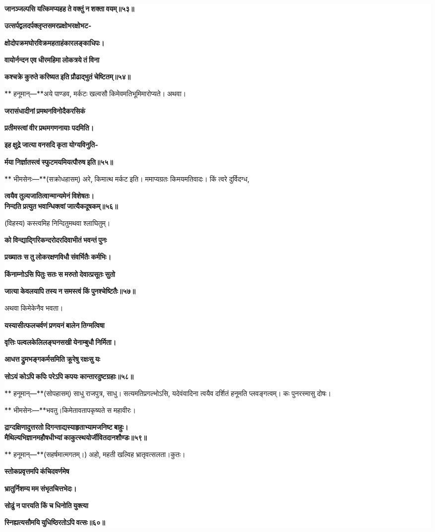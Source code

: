 **जानञ्जल्पसि यत्किमप्यहह ते वक्तुं न शक्ता वयम्॥५३॥**



**उत्सर्पद्वलदर्पक्लृप्तसमरप्रक्षोभरक्षोभट-**

**क्षोदोपक्रमघोरविक्रमहताहंकारलङ्काधिपः।**

**वायोर्नन्दन एव धीरमहिमा लोकत्रये तं विना**

**कश्चक्रे कुरुते करिष्यत इति प्रौढाद्भुतं चेष्टितम्॥५४॥**

** हनूमान्—**अये पाण्डव, मर्कटः खल्वसौ किमेवमतिभूमिमारोप्यते। अथवा।

**जरासंधादीनां प्रमथनविनोदैकरसिकं**

**प्रतीमस्त्वां वीर प्रथमगणनायाः पदमिति।**

**इह क्षुद्रे जात्या वनसदि कृता योग्यविनुति-**

**र्मया निर्ज्ञातस्त्वं स्फुटमयमियत्पौरुष इति॥५५॥**

** भीमसेनः—**(सक्रोधहासम्) अरे, किमात्थ मर्कट इति। ममाप्यग्रतः किमयमतिवादः। किं त्वरे दुर्विदग्ध,

**त्वयैव तुल्यजातित्वान्मान्यमेनं विशेषतः।  
निन्दति प्रत्युत भवान्धिक्त्वां जात्यैकदूषकम्॥५६॥**

 (विहस्य) कस्त्वमिह निन्दितुमथवा श्लाघितुम्।

**को विन्द्याद्गिरिकन्दरोदरदिवाभीतं भवन्तं पुनः**

**प्रख्यातः स तु लोकरक्षणविधौ संवर्भितैः कर्मभिः।**

**किंनाम्नोऽसि पितुः सतः स मरुतो देवात्प्रसूतः सुतो**

**जात्या केवलयापि तस्य न समस्त्वं किं पुनश्चेष्टितैः॥५७॥**

 अथवा किमेकेनैव भवता।

**यस्यासीत्फलचर्वणं प्रणयनं बालेन तिग्मत्विषा**

**वृत्तिः पल्वलकेलिलङ्घनसखी येनाम्बुधौ निर्मिता।**

**आधत्त द्रुमभङ्गकर्मसमिति क्रूरेषु रक्षःसु यः**

**सोऽयं कोऽपि कपिः परेऽपि कपयः कान्तारदुष्टग्रहाः॥५८॥**

** हनूमान्—**(सोपहासम्) साधु राजपुत्र, साधु। सत्यमतिप्रगल्भोऽसि, यदेवंवादिना त्वयैव दर्शितं हनूमति प्लवङ्गत्वम्। कः पुनरस्मासु दोषः।



** भीमसेनः—**भवतु।किमेतावतापकृष्यते स महावीरः।

**द्राग्दक्षिणादुत्तरतो दिगन्ताद्यस्याहृताभ्यामजनिष्ट बाहुः।  
मैथिल्यभिज्ञानमहौषधीभ्यां काकुत्स्थयोर्जीवितदानशौण्डः॥५९॥**

** हनूमान्—**(सहर्षमात्मगतम्।) अहो, महती खल्विह भ्रातृवत्सलता।कुतः।

**स्तोकप्रवृत्तमपि कंचिदवर्णमेष**

**भ्रातुर्निशम्य मम संभृतचित्तभेदः।**

**सोढुं न पारयति किं च धिनोति युक्त्या**

**स्निह्यत्यसौमयि युधिष्ठिरतोऽपि वत्सः॥६०॥**

